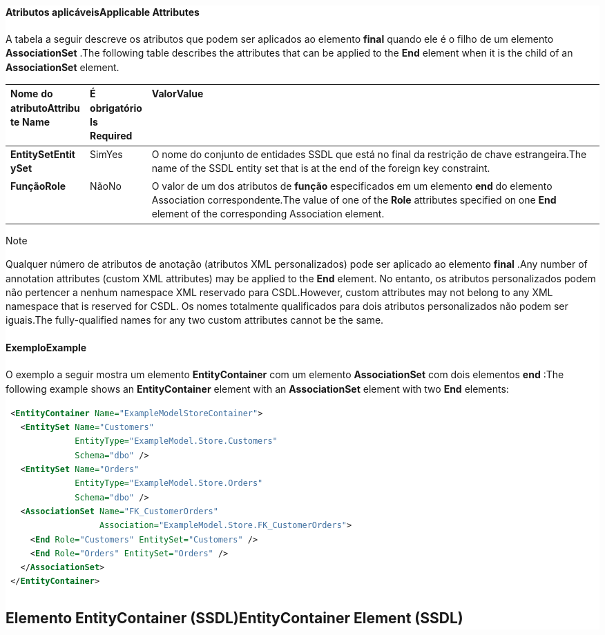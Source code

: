 #### <a name="applicable-attributes"></a><span data-ttu-id="a2951-269">Atributos aplicáveis</span><span class="sxs-lookup"><span data-stu-id="a2951-269">Applicable Attributes</span></span>

<span data-ttu-id="a2951-270">A tabela a seguir descreve os atributos que podem ser aplicados ao elemento **final** quando ele é o filho de um elemento **AssociationSet** .</span><span class="sxs-lookup"><span data-stu-id="a2951-270">The following table describes the attributes that can be applied to the **End** element when it is the child of an **AssociationSet** element.</span></span>

| <span data-ttu-id="a2951-271">Nome do atributo</span><span class="sxs-lookup"><span data-stu-id="a2951-271">Attribute Name</span></span> | <span data-ttu-id="a2951-272">É obrigatório</span><span class="sxs-lookup"><span data-stu-id="a2951-272">Is Required</span></span> | <span data-ttu-id="a2951-273">Valor</span><span class="sxs-lookup"><span data-stu-id="a2951-273">Value</span></span>                                                                                                                  |
|:---------------|:------------|:-----------------------------------------------------------------------------------------------------------------------|
| <span data-ttu-id="a2951-274">**EntitySet**</span><span class="sxs-lookup"><span data-stu-id="a2951-274">**EntitySet**</span></span>  | <span data-ttu-id="a2951-275">Sim</span><span class="sxs-lookup"><span data-stu-id="a2951-275">Yes</span></span>         | <span data-ttu-id="a2951-276">O nome do conjunto de entidades SSDL que está no final da restrição de chave estrangeira.</span><span class="sxs-lookup"><span data-stu-id="a2951-276">The name of the SSDL entity set that is at the end of the foreign key constraint.</span></span>                                      |
| <span data-ttu-id="a2951-277">**Função**</span><span class="sxs-lookup"><span data-stu-id="a2951-277">**Role**</span></span>       | <span data-ttu-id="a2951-278">Não</span><span class="sxs-lookup"><span data-stu-id="a2951-278">No</span></span>          | <span data-ttu-id="a2951-279">O valor de um dos atributos de **função** especificados em um elemento **end** do elemento Association correspondente.</span><span class="sxs-lookup"><span data-stu-id="a2951-279">The value of one of the **Role** attributes specified on one **End** element of the corresponding Association element.</span></span> |

> [!NOTE]
> <span data-ttu-id="a2951-280">Qualquer número de atributos de anotação (atributos XML personalizados) pode ser aplicado ao elemento **final** .</span><span class="sxs-lookup"><span data-stu-id="a2951-280">Any number of annotation attributes (custom XML attributes) may be applied to the **End** element.</span></span> <span data-ttu-id="a2951-281">No entanto, os atributos personalizados podem não pertencer a nenhum namespace XML reservado para CSDL.</span><span class="sxs-lookup"><span data-stu-id="a2951-281">However, custom attributes may not belong to any XML namespace that is reserved for CSDL.</span></span> <span data-ttu-id="a2951-282">Os nomes totalmente qualificados para dois atributos personalizados não podem ser iguais.</span><span class="sxs-lookup"><span data-stu-id="a2951-282">The fully-qualified names for any two custom attributes cannot be the same.</span></span>

#### <a name="example"></a><span data-ttu-id="a2951-283">Exemplo</span><span class="sxs-lookup"><span data-stu-id="a2951-283">Example</span></span>

<span data-ttu-id="a2951-284">O exemplo a seguir mostra um elemento **EntityContainer** com um elemento **AssociationSet** com dois elementos **end** :</span><span class="sxs-lookup"><span data-stu-id="a2951-284">The following example shows an **EntityContainer** element with an **AssociationSet** element with two **End** elements:</span></span>

``` xml
 <EntityContainer Name="ExampleModelStoreContainer">
   <EntitySet Name="Customers"
              EntityType="ExampleModel.Store.Customers"
              Schema="dbo" />
   <EntitySet Name="Orders"
              EntityType="ExampleModel.Store.Orders"
              Schema="dbo" />
   <AssociationSet Name="FK_CustomerOrders"
                   Association="ExampleModel.Store.FK_CustomerOrders">
     <End Role="Customers" EntitySet="Customers" />
     <End Role="Orders" EntitySet="Orders" />
   </AssociationSet>
 </EntityContainer>
```

## <a name="entitycontainer-element-ssdl"></a><span data-ttu-id="a2951-285">Elemento EntityContainer (SSDL)</span><span class="sxs-lookup"><span data-stu-id="a2951-285">EntityContainer Element (SSDL)</span></span>
